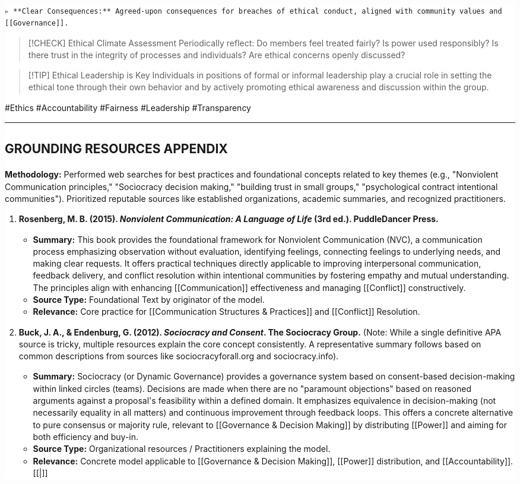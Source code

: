 	▹ **Clear Consequences:** Agreed-upon consequences for breaches of ethical conduct, aligned with community values and [[Governance]].

> [!CHECK] Ethical Climate Assessment
> Periodically reflect: Do members feel treated fairly? Is power used responsibly? Is there trust in the integrity of processes and individuals? Are ethical concerns openly discussed?

> [!TIP] Ethical Leadership is Key
> Individuals in positions of formal or informal leadership play a crucial role in setting the ethical tone through their own behavior and by actively promoting ethical awareness and discussion within the group.

#Ethics #Accountability #Fairness #Leadership #Transparency

---

## GROUNDING RESOURCES APPENDIX

**Methodology:** Performed web searches for best practices and foundational concepts related to key themes (e.g., "Nonviolent Communication principles," "Sociocracy decision making," "building trust in small groups," "psychological contract intentional communities"). Prioritized reputable sources like established organizations, academic summaries, and recognized practitioners.

1.  **Rosenberg, M. B. (2015). *Nonviolent Communication: A Language of Life* (3rd ed.). PuddleDancer Press.**
	*   **Summary:** This book provides the foundational framework for Nonviolent Communication (NVC), a communication process emphasizing observation without evaluation, identifying feelings, connecting feelings to underlying needs, and making clear requests. It offers practical techniques directly applicable to improving interpersonal communication, feedback delivery, and conflict resolution within intentional communities by fostering empathy and mutual understanding. The principles align with enhancing [[Communication]] effectiveness and managing [[Conflict]] constructively.
	*   **Source Type:** Foundational Text by originator of the model.
	*   **Relevance:** Core practice for [[Communication Structures & Practices]] and [[Conflict]] Resolution.

2.  **Buck, J. A., & Endenburg, G. (2012). *Sociocracy and Consent*. The Sociocracy Group.** (Note: While a single definitive APA source is tricky, multiple resources explain the core concept consistently. A representative summary follows based on common descriptions from sources like sociocracyforall.org and sociocracy.info).
	*   **Summary:** Sociocracy (or Dynamic Governance) provides a governance system based on consent-based decision-making within linked circles (teams). Decisions are made when there are no "paramount objections" based on reasoned arguments against a proposal's feasibility within a defined domain. It emphasizes equivalence in decision-making (not necessarily equality in all matters) and continuous improvement through feedback loops. This offers a concrete alternative to pure consensus or majority rule, relevant to [[Governance & Decision Making]] by distributing [[Power]] and aiming for both efficiency and buy-in.
	*   **Source Type:** Organizational resources / Practitioners explaining the model.
	*   **Relevance:** Concrete model applicable to [[Governance & Decision Making]], [[Power]] distribution, and [[Accountability]].
[[|]]
